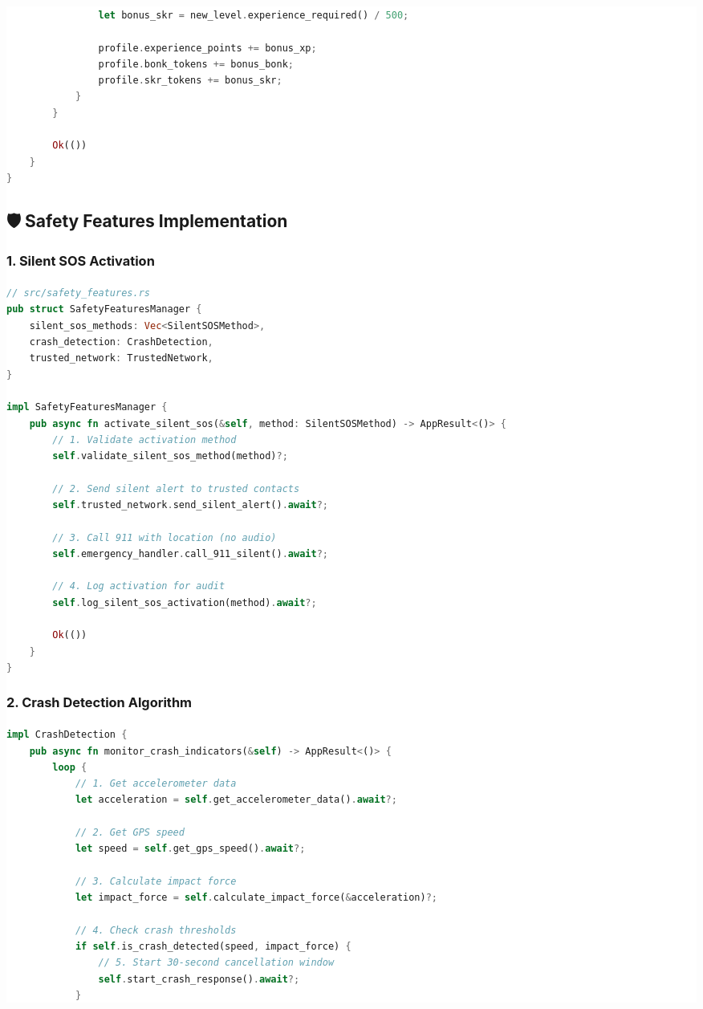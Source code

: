 ```rust
                let bonus_skr = new_level.experience_required() / 500;
                
                profile.experience_points += bonus_xp;
                profile.bonk_tokens += bonus_bonk;
                profile.skr_tokens += bonus_skr;
            }
        }
        
        Ok(())
    }
}
```

## 🛡️ **Safety Features Implementation**

### **1. Silent SOS Activation**
```rust
// src/safety_features.rs
pub struct SafetyFeaturesManager {
    silent_sos_methods: Vec<SilentSOSMethod>,
    crash_detection: CrashDetection,
    trusted_network: TrustedNetwork,
}

impl SafetyFeaturesManager {
    pub async fn activate_silent_sos(&self, method: SilentSOSMethod) -> AppResult<()> {
        // 1. Validate activation method
        self.validate_silent_sos_method(method)?;
        
        // 2. Send silent alert to trusted contacts
        self.trusted_network.send_silent_alert().await?;
        
        // 3. Call 911 with location (no audio)
        self.emergency_handler.call_911_silent().await?;
        
        // 4. Log activation for audit
        self.log_silent_sos_activation(method).await?;
        
        Ok(())
    }
}
```

### **2. Crash Detection Algorithm**
```rust
impl CrashDetection {
    pub async fn monitor_crash_indicators(&self) -> AppResult<()> {
        loop {
            // 1. Get accelerometer data
            let acceleration = self.get_accelerometer_data().await?;
            
            // 2. Get GPS speed
            let speed = self.get_gps_speed().await?;
            
            // 3. Calculate impact force
            let impact_force = self.calculate_impact_force(&acceleration)?;
            
            // 4. Check crash thresholds
            if self.is_crash_detected(speed, impact_force) {
                // 5. Start 30-second cancellation window
                self.start_crash_response().await?;
            }
```